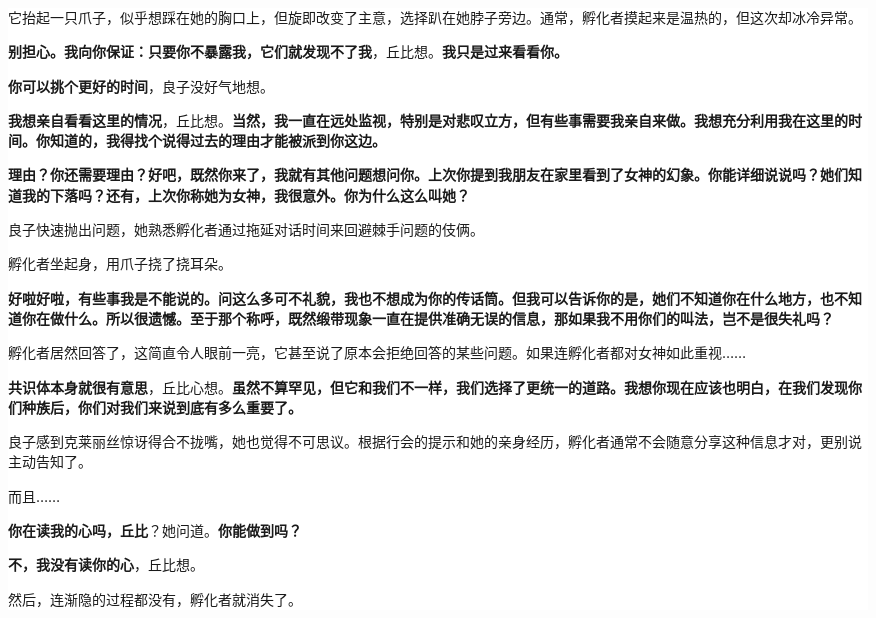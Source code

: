 它抬起一只爪子，似乎想踩在她的胸口上，但旋即改变了主意，选择趴在她脖子旁边。通常，孵化者摸起来是温热的，但这次却冰冷异常。

**别担心。我向你保证：只要你不暴露我，它们就发现不了我**，丘比想。**我只是过来看看你。**

**你可以挑个更好的时间**，良子没好气地想。

**我想亲自看看这里的情况**，丘比想。**当然，我一直在远处监视，特别是对悲叹立方，但有些事需要我亲自来做。我想充分利用我在这里的时间。你知道的，我得找个说得过去的理由才能被派到你这边。**

**理由？你还需要理由？好吧，既然你来了，我就有其他问题想问你。上次你提到我朋友在家里看到了女神的幻象。你能详细说说吗？她们知道我的下落吗？还有，上次你称她为女神，我很意外。你为什么这么叫她？**

良子快速抛出问题，她熟悉孵化者通过拖延对话时间来回避棘手问题的伎俩。

孵化者坐起身，用爪子挠了挠耳朵。

**好啦好啦，有些事我是不能说的。问这么多可不礼貌，我也不想成为你的传话筒。但我可以告诉你的是，她们不知道你在什么地方，也不知道你在做什么。所以很遗憾。至于那个称呼，既然缎带现象一直在提供准确无误的信息，那如果我不用你们的叫法，岂不是很失礼吗？**

孵化者居然回答了，这简直令人眼前一亮，它甚至说了原本会拒绝回答的某些问题。如果连孵化者都对女神如此重视……

**共识体本身就很有意思**，丘比心想。**虽然不算罕见，但它和我们不一样，我们选择了更统一的道路。我想你现在应该也明白，在我们发现你们种族后，你们对我们来说到底有多么重要了。**

良子感到克莱丽丝惊讶得合不拢嘴，她也觉得不可思议。根据行会的提示和她的亲身经历，孵化者通常不会随意分享这种信息才对，更别说主动告知了。

而且……

**你在读我的心吗，丘比**？她问道。**你能做到吗？**

**不，我没有读你的心**，丘比想。

然后，连渐隐的过程都没有，孵化者就消失了。
